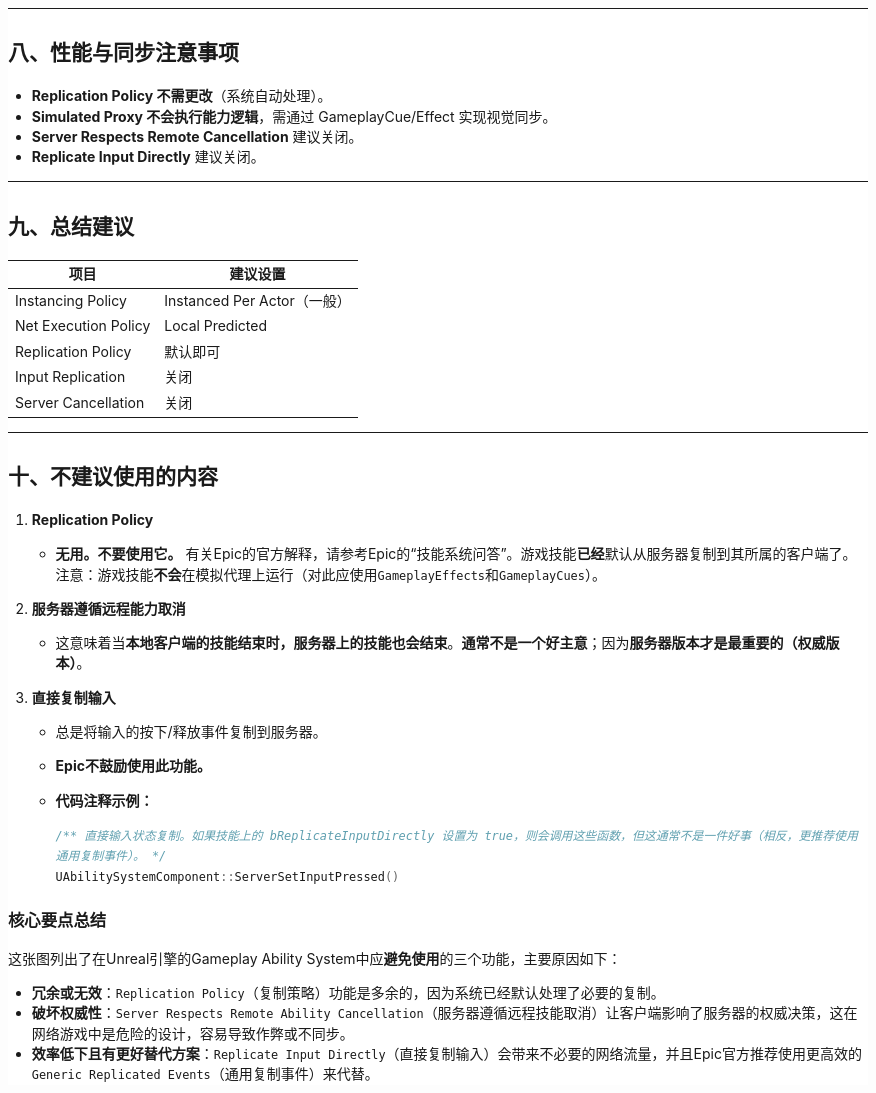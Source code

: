 ------

## 八、性能与同步注意事项

- **Replication Policy 不需更改**（系统自动处理）。
- **Simulated Proxy 不会执行能力逻辑**，需通过 GameplayCue/Effect 实现视觉同步。
- **Server Respects Remote Cancellation** 建议关闭。
- **Replicate Input Directly** 建议关闭。

------

## 九、总结建议

| 项目                 | 建议设置                    |
| -------------------- | --------------------------- |
| Instancing Policy    | Instanced Per Actor（一般） |
| Net Execution Policy | Local Predicted             |
| Replication Policy   | 默认即可                    |
| Input Replication    | 关闭                        |
| Server Cancellation  | 关闭                        |

------

## 十、不建议使用的内容

1. **Replication Policy** 

   * **无用。不要使用它。** 有关Epic的官方解释，请参考Epic的“技能系统问答”。游戏技能**已经**默认从服务器复制到其所属的客户端了。注意：游戏技能**不会**在模拟代理上运行（对此应使用`GameplayEffects`和`GameplayCues`）。

2. **服务器遵循远程能力取消**

   * 这意味着当**本地客户端的技能结束时，服务器上的技能也会结束**。**通常不是一个好主意**；因为**服务器版本才是最重要的（权威版本）**。

3. **直接复制输入**

   - 总是将输入的按下/释放事件复制到服务器。

   - **Epic不鼓励使用此功能。**

   - **代码注释示例：**

     ```c++
     /** 直接输入状态复制。如果技能上的 bReplicateInputDirectly 设置为 true，则会调用这些函数，但这通常不是一件好事（相反，更推荐使用通用复制事件）。 */
     UAbilitySystemComponent::ServerSetInputPressed()
     ```

### **核心要点总结**

这张图列出了在Unreal引擎的Gameplay Ability System中应**避免使用**的三个功能，主要原因如下：

- **冗余或无效**：`Replication Policy`（复制策略）功能是多余的，因为系统已经默认处理了必要的复制。
- **破坏权威性**：`Server Respects Remote Ability Cancellation`（服务器遵循远程技能取消）让客户端影响了服务器的权威决策，这在网络游戏中是危险的设计，容易导致作弊或不同步。
- **效率低下且有更好替代方案**：`Replicate Input Directly`（直接复制输入）会带来不必要的网络流量，并且Epic官方推荐使用更高效的`Generic Replicated Events`（通用复制事件）来代替。
